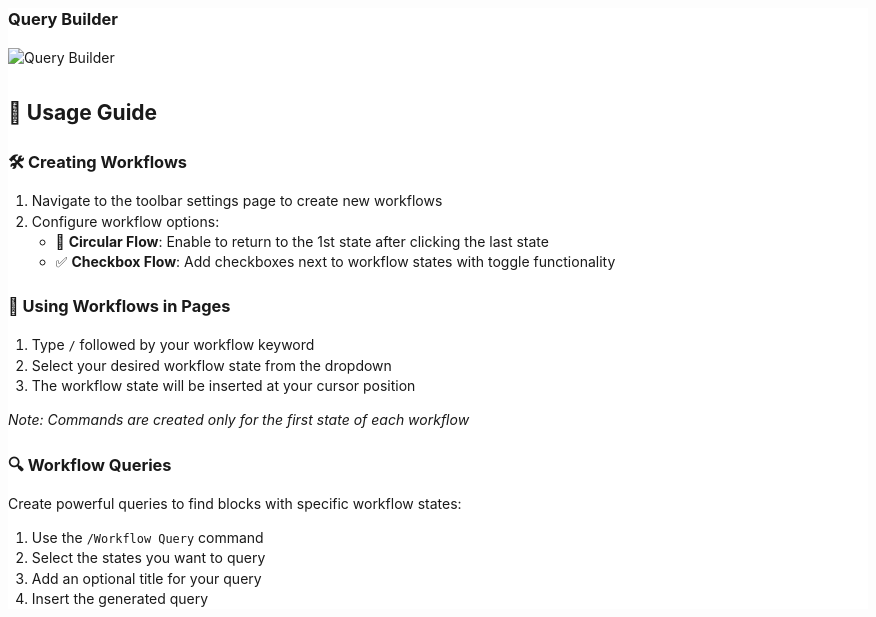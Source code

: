 <h3>Query Builder</h3>
<img src="https://github.com/user-attachments/assets/c695013a-3a93-49ea-8041-109cf0698690" alt="Query Builder" width="800"/>
</div>

<h2>📖 Usage Guide</h2>

<h3>🛠️ Creating Workflows</h3>

<ol>
<li>Navigate to the toolbar settings page to create new workflows</li>
<li>Configure workflow options:
  <ul>
    <li>🔄 <strong>Circular Flow</strong>: Enable to return to the 1st state after clicking the last state</li>
    <li>✅ <strong>Checkbox Flow</strong>: Add checkboxes next to workflow states with toggle functionality</li>
  </ul>
</li>
</ol>

<h3>📝 Using Workflows in Pages</h3>

<ol>
<li>Type <code>/</code> followed by your workflow keyword</li>
<li>Select your desired workflow state from the dropdown</li>
<li>The workflow state will be inserted at your cursor position</li>
</ol>

<p><i>Note: Commands are created only for the first state of each workflow</i></p>

<h3>🔍 Workflow Queries</h3>

<p>Create powerful queries to find blocks with specific workflow states:</p>

<ol>
<li>Use the <code>/Workflow Query</code> command</li>
<li>Select the states you want to query</li>
<li>Add an optional title for your query</li>
<li>Insert the generated query</li>
</ol>
</div>
